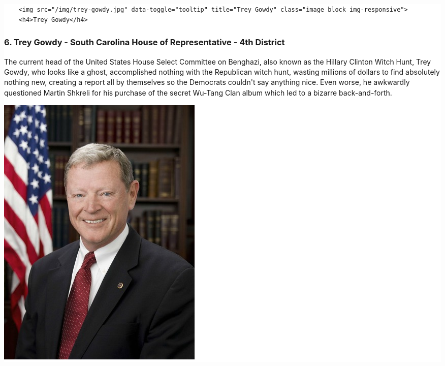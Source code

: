 		<img src="/img/trey-gowdy.jpg" data-toggle="tooltip" title="Trey Gowdy" class="image block img-responsive">
		<h4>Trey Gowdy</h4>
</div>
<h3>6. Trey Gowdy - South Carolina House of Representative - 4th District</h3>
<p>The current head of the United States House Select Committee on Benghazi, also known as the Hillary Clinton Witch Hunt, Trey Gowdy, who looks like a ghost, accomplished nothing with the Republican witch hunt, wasting millions of dollars to find absolutely nothing new, creating a report all by themselves so the Democrats couldn't say anything nice.  Even worse, he awkwardly questioned Martin Shkreli for his purchase of the secret Wu-Tang Clan album which led to a bizarre back-and-forth.</p>
</div>
<div class="row">
<div class="blog-pic">
		<img src="/img/jim-inhofe.jpg" data-toggle="tooltip" title="Jim Inhofe" class="image block img-responsive">